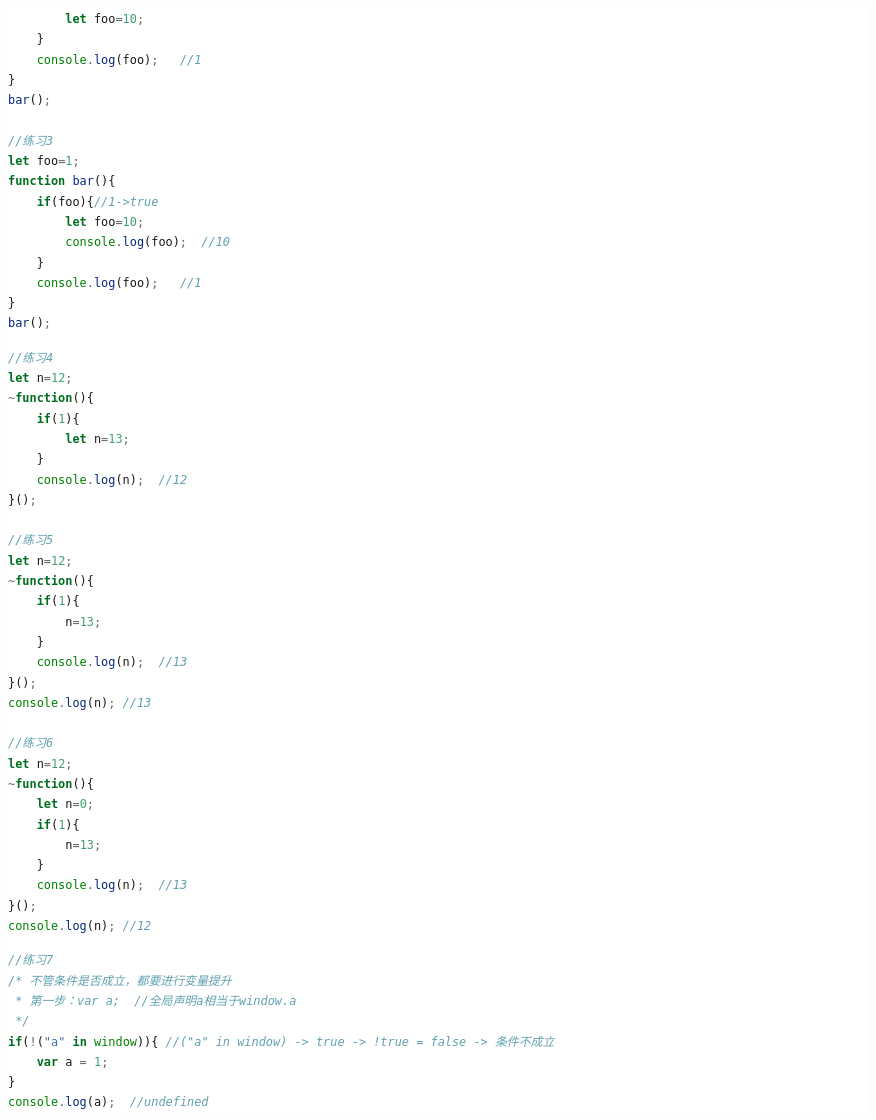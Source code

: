 ```javascript
        let foo=10;
    }
    console.log(foo);   //1
}
bar();

//练习3
let foo=1;
function bar(){
    if(foo){//1->true
        let foo=10;
        console.log(foo);  //10
    }
    console.log(foo);   //1
}
bar();
```

```javascript
//练习4
let n=12;
~function(){
    if(1){
        let n=13;
    }
    console.log(n);  //12
}();

//练习5
let n=12;
~function(){
    if(1){
        n=13;
    }
    console.log(n);  //13
}();
console.log(n); //13

//练习6
let n=12;
~function(){
    let n=0;
    if(1){
        n=13;
    }
    console.log(n);  //13
}();
console.log(n); //12
```

```javascript
//练习7
/* 不管条件是否成立，都要进行变量提升
 * 第一步：var a;  //全局声明a相当于window.a  
 */
if(!("a" in window)){ //("a" in window) -> true -> !true = false -> 条件不成立
    var a = 1;
}
console.log(a);  //undefined
```
